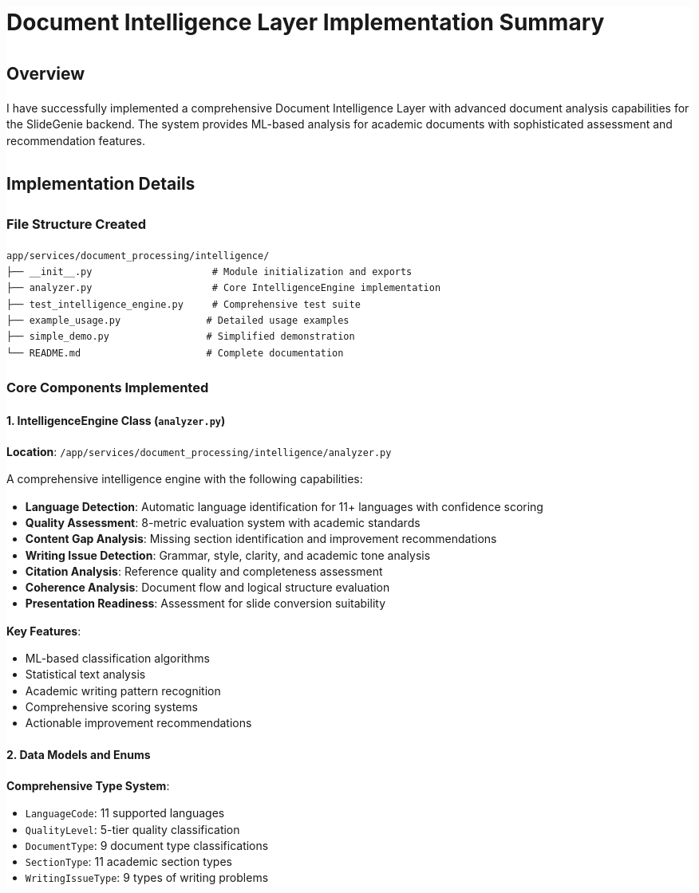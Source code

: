# Document Intelligence Layer Implementation Summary

## Overview

I have successfully implemented a comprehensive Document Intelligence Layer with advanced document analysis capabilities for the SlideGenie backend. The system provides ML-based analysis for academic documents with sophisticated assessment and recommendation features.

## Implementation Details

### File Structure Created

```
app/services/document_processing/intelligence/
├── __init__.py                     # Module initialization and exports
├── analyzer.py                     # Core IntelligenceEngine implementation
├── test_intelligence_engine.py     # Comprehensive test suite
├── example_usage.py               # Detailed usage examples
├── simple_demo.py                 # Simplified demonstration
└── README.md                      # Complete documentation
```

### Core Components Implemented

#### 1. IntelligenceEngine Class (`analyzer.py`)

**Location**: `/app/services/document_processing/intelligence/analyzer.py`

A comprehensive intelligence engine with the following capabilities:

- **Language Detection**: Automatic language identification for 11+ languages with confidence scoring
- **Quality Assessment**: 8-metric evaluation system with academic standards
- **Content Gap Analysis**: Missing section identification and improvement recommendations
- **Writing Issue Detection**: Grammar, style, clarity, and academic tone analysis
- **Citation Analysis**: Reference quality and completeness assessment
- **Coherence Analysis**: Document flow and logical structure evaluation
- **Presentation Readiness**: Assessment for slide conversion suitability

**Key Features**:
- ML-based classification algorithms
- Statistical text analysis
- Academic writing pattern recognition
- Comprehensive scoring systems
- Actionable improvement recommendations

#### 2. Data Models and Enums

**Comprehensive Type System**:
- `LanguageCode`: 11 supported languages
- `QualityLevel`: 5-tier quality classification
- `DocumentType`: 9 document type classifications
- `SectionType`: 11 academic section types
- `WritingIssueType`: 9 types of writing problems
